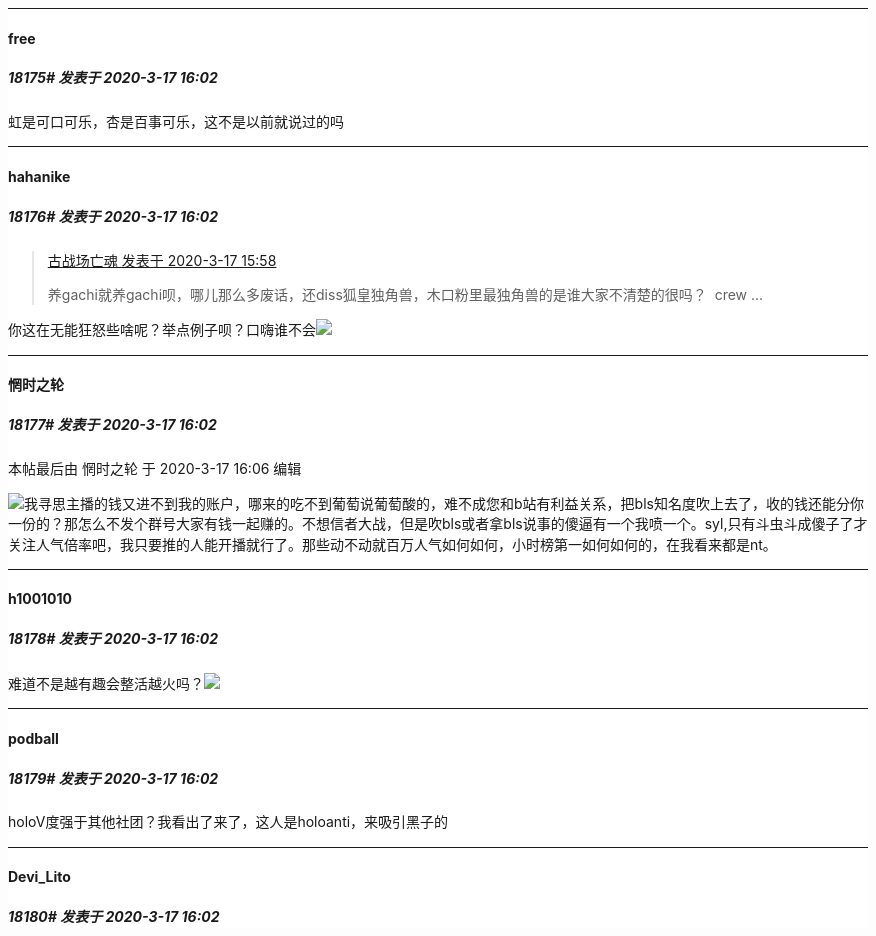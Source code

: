 *****

####  free  
##### 18175#       发表于 2020-3-17 16:02


虹是可口可乐，杏是百事可乐，这不是以前就说过的吗


*****

####  hahanike  
##### 18176#       发表于 2020-3-17 16:02


<blockquote><a href="httphttps://bbs.saraba1st.com/2b/forum.php?mod=redirect&amp;goto=findpost&amp;pid=46772677&amp;ptid=1907975" target="_blank">古战场亡魂 发表于 2020-3-17 15:58</a>

养gachi就养gachi呗，哪儿那么多废话，还diss狐皇独角兽，木口粉里最独角兽的是谁大家不清楚的很吗？  crew ...</blockquote>
你这在无能狂怒些啥呢？举点例子呗？口嗨谁不会<img src="https://static.saraba1st.com/image/smiley/face2017/067.png" referrerpolicy="no-referrer">


*****

####  惘时之轮  
##### 18177#       发表于 2020-3-17 16:02


 本帖最后由 惘时之轮 于 2020-3-17 16:06 编辑 

<img src="https://static.saraba1st.com/image/smiley/face2017/066.png" referrerpolicy="no-referrer">我寻思主播的钱又进不到我的账户，哪来的吃不到葡萄说葡萄酸的，难不成您和b站有利益关系，把bls知名度吹上去了，收的钱还能分你一份的？那怎么不发个群号大家有钱一起赚的。不想信者大战，但是吹bls或者拿bls说事的傻逼有一个我喷一个。syl,只有斗虫斗成傻子了才关注人气倍率吧，我只要推的人能开播就行了。那些动不动就百万人气如何如何，小时榜第一如何如何的，在我看来都是nt。


*****

####  h1001010  
##### 18178#       发表于 2020-3-17 16:02


难道不是越有趣会整活越火吗？<img src="https://static.saraba1st.com/image/smiley/face2017/037.png" referrerpolicy="no-referrer">


*****

####  podball  
##### 18179#       发表于 2020-3-17 16:02


holoV度强于其他社团？我看出了来了，这人是holoanti，来吸引黑子的


*****

####  Devi_Lito  
##### 18180#       发表于 2020-3-17 16:02

